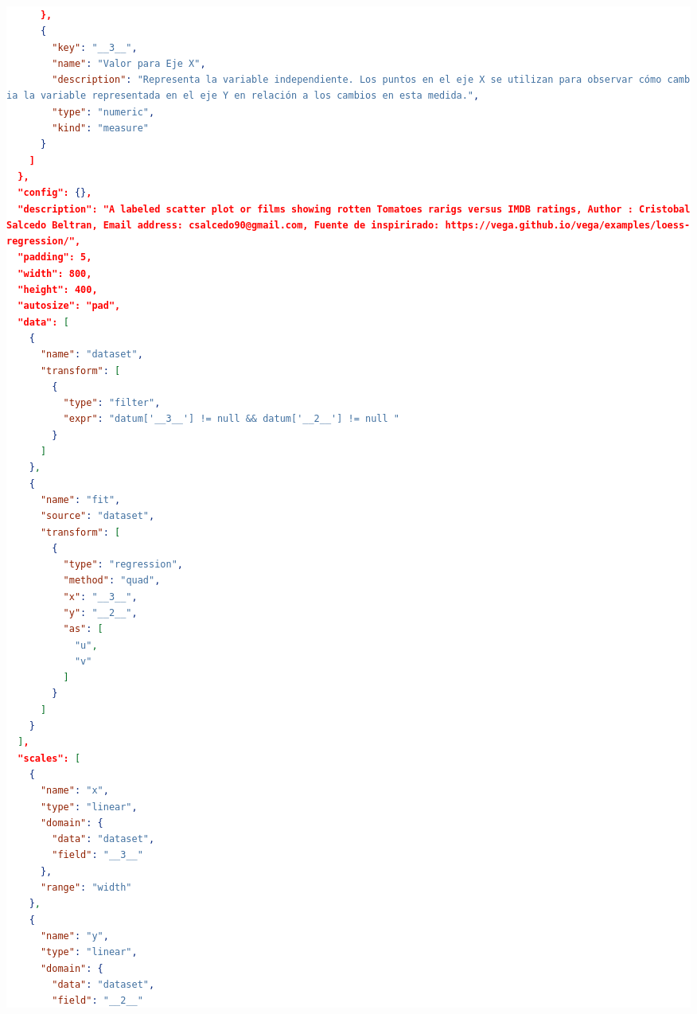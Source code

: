 ```json
      },
      {
        "key": "__3__",
        "name": "Valor para Eje X",
        "description": "Representa la variable independiente. Los puntos en el eje X se utilizan para observar cómo cambia la variable representada en el eje Y en relación a los cambios en esta medida.",
        "type": "numeric",
        "kind": "measure"
      }
    ]
  },
  "config": {},
  "description": "A labeled scatter plot or films showing rotten Tomatoes rarigs versus IMDB ratings, Author : Cristobal Salcedo Beltran, Email address: csalcedo90@gmail.com, Fuente de inspirirado: https://vega.github.io/vega/examples/loess-regression/",
  "padding": 5,
  "width": 800,
  "height": 400,
  "autosize": "pad",
  "data": [
    {
      "name": "dataset",
      "transform": [
        {
          "type": "filter",
          "expr": "datum['__3__'] != null && datum['__2__'] != null "
        }
      ]
    },
    {
      "name": "fit",
      "source": "dataset",
      "transform": [
        {
          "type": "regression",
          "method": "quad",
          "x": "__3__",
          "y": "__2__",
          "as": [
            "u",
            "v"
          ]
        }
      ]
    }
  ],
  "scales": [
    {
      "name": "x",
      "type": "linear",
      "domain": {
        "data": "dataset",
        "field": "__3__"
      },
      "range": "width"
    },
    {
      "name": "y",
      "type": "linear",
      "domain": {
        "data": "dataset",
        "field": "__2__"
```